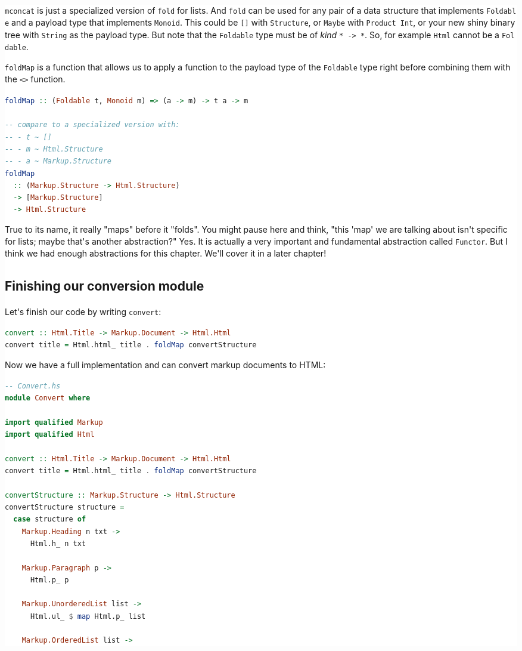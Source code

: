 `mconcat` is just a specialized version of `fold` for lists.
And `fold` can be used for any pair of a data structure that implements
`Foldable` and a payload type that implements `Monoid`. This
could be `[]` with `Structure`, or `Maybe` with `Product Int`, or
your new shiny binary tree with `String` as the payload type. But note that
the `Foldable` type must be of *kind* `* -> *`. So, for example `Html`
cannot be a `Foldable`.

`foldMap` is a function that allows us to apply a function to the
payload type of the `Foldable` type right before combining them
with the `<>` function.

```hs
foldMap :: (Foldable t, Monoid m) => (a -> m) -> t a -> m

-- compare to a specialized version with:
-- - t ~ []
-- - m ~ Html.Structure
-- - a ~ Markup.Structure
foldMap
  :: (Markup.Structure -> Html.Structure)
  -> [Markup.Structure]
  -> Html.Structure
```

True to its name, it really "maps" before it "folds". You might pause here
and think, "this 'map' we are talking about isn't specific for lists; maybe
that's another abstraction?" Yes. It is actually a very important and
fundamental abstraction called `Functor`.
But I think we had enough abstractions for this chapter.
We'll cover it in a later chapter!

## Finishing our conversion module

Let's finish our code by writing `convert`:

```hs
convert :: Html.Title -> Markup.Document -> Html.Html
convert title = Html.html_ title . foldMap convertStructure
```

Now we have a full implementation and can convert markup documents
to HTML:

```hs
-- Convert.hs
module Convert where

import qualified Markup
import qualified Html

convert :: Html.Title -> Markup.Document -> Html.Html
convert title = Html.html_ title . foldMap convertStructure

convertStructure :: Markup.Structure -> Html.Structure
convertStructure structure =
  case structure of
    Markup.Heading n txt ->
      Html.h_ n txt

    Markup.Paragraph p ->
      Html.p_ p

    Markup.UnorderedList list ->
      Html.ul_ $ map Html.p_ list

    Markup.OrderedList list ->
```